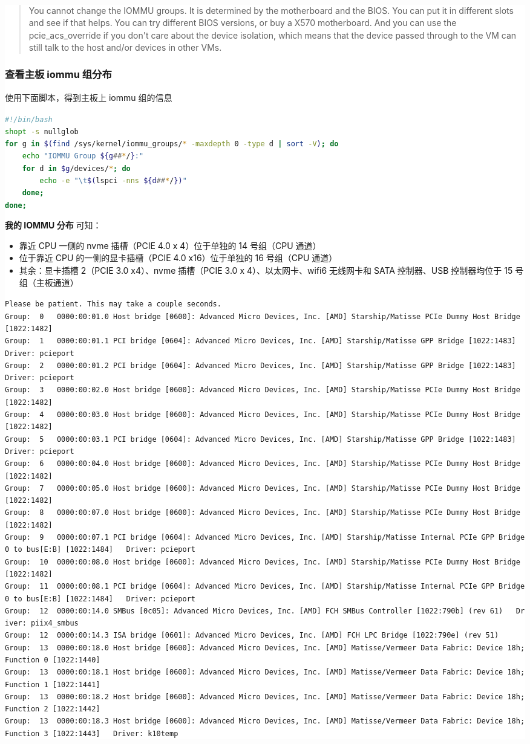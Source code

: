 > You cannot change the IOMMU groups. It is determined by the motherboard and the BIOS. You can put it in different slots and see if that helps. You can try different BIOS versions, or buy a X570 motherboard. And you can use the pcie_acs_override if you don't care about the device isolation, which means that the device passed through to the VM can still talk to the host and/or devices in other VMs.

### 查看主板 iommu 组分布

使用下面脚本，得到主板上 iommu 组的信息

```bash
#!/bin/bash
shopt -s nullglob
for g in $(find /sys/kernel/iommu_groups/* -maxdepth 0 -type d | sort -V); do
    echo "IOMMU Group ${g##*/}:"
    for d in $g/devices/*; do
        echo -e "\t$(lspci -nns ${d##*/})"
    done;
done;
```

**我的 IOMMU 分布**
可知：

- 靠近 CPU 一侧的 nvme 插槽（PCIE 4.0 x 4）位于单独的 14 号组（CPU 通道）
- 位于靠近 CPU 的一侧的显卡插槽（PCIE 4.0 x16）位于单独的 16 号组（CPU 通道）
- 其余：显卡插槽 2（PCIE 3.0 x4）、nvme 插槽（PCIE 3.0 x 4）、以太网卡、wifi6 无线网卡和 SATA 控制器、USB 控制器均位于 15 号组（主板通道）

```
Please be patient. This may take a couple seconds.
Group:  0   0000:00:01.0 Host bridge [0600]: Advanced Micro Devices, Inc. [AMD] Starship/Matisse PCIe Dummy Host Bridge [1022:1482]
Group:  1   0000:00:01.1 PCI bridge [0604]: Advanced Micro Devices, Inc. [AMD] Starship/Matisse GPP Bridge [1022:1483]   Driver: pcieport
Group:  2   0000:00:01.2 PCI bridge [0604]: Advanced Micro Devices, Inc. [AMD] Starship/Matisse GPP Bridge [1022:1483]   Driver: pcieport
Group:  3   0000:00:02.0 Host bridge [0600]: Advanced Micro Devices, Inc. [AMD] Starship/Matisse PCIe Dummy Host Bridge [1022:1482]
Group:  4   0000:00:03.0 Host bridge [0600]: Advanced Micro Devices, Inc. [AMD] Starship/Matisse PCIe Dummy Host Bridge [1022:1482]
Group:  5   0000:00:03.1 PCI bridge [0604]: Advanced Micro Devices, Inc. [AMD] Starship/Matisse GPP Bridge [1022:1483]   Driver: pcieport
Group:  6   0000:00:04.0 Host bridge [0600]: Advanced Micro Devices, Inc. [AMD] Starship/Matisse PCIe Dummy Host Bridge [1022:1482]
Group:  7   0000:00:05.0 Host bridge [0600]: Advanced Micro Devices, Inc. [AMD] Starship/Matisse PCIe Dummy Host Bridge [1022:1482]
Group:  8   0000:00:07.0 Host bridge [0600]: Advanced Micro Devices, Inc. [AMD] Starship/Matisse PCIe Dummy Host Bridge [1022:1482]
Group:  9   0000:00:07.1 PCI bridge [0604]: Advanced Micro Devices, Inc. [AMD] Starship/Matisse Internal PCIe GPP Bridge 0 to bus[E:B] [1022:1484]   Driver: pcieport
Group:  10  0000:00:08.0 Host bridge [0600]: Advanced Micro Devices, Inc. [AMD] Starship/Matisse PCIe Dummy Host Bridge [1022:1482]
Group:  11  0000:00:08.1 PCI bridge [0604]: Advanced Micro Devices, Inc. [AMD] Starship/Matisse Internal PCIe GPP Bridge 0 to bus[E:B] [1022:1484]   Driver: pcieport
Group:  12  0000:00:14.0 SMBus [0c05]: Advanced Micro Devices, Inc. [AMD] FCH SMBus Controller [1022:790b] (rev 61)   Driver: piix4_smbus
Group:  12  0000:00:14.3 ISA bridge [0601]: Advanced Micro Devices, Inc. [AMD] FCH LPC Bridge [1022:790e] (rev 51)
Group:  13  0000:00:18.0 Host bridge [0600]: Advanced Micro Devices, Inc. [AMD] Matisse/Vermeer Data Fabric: Device 18h; Function 0 [1022:1440]
Group:  13  0000:00:18.1 Host bridge [0600]: Advanced Micro Devices, Inc. [AMD] Matisse/Vermeer Data Fabric: Device 18h; Function 1 [1022:1441]
Group:  13  0000:00:18.2 Host bridge [0600]: Advanced Micro Devices, Inc. [AMD] Matisse/Vermeer Data Fabric: Device 18h; Function 2 [1022:1442]
Group:  13  0000:00:18.3 Host bridge [0600]: Advanced Micro Devices, Inc. [AMD] Matisse/Vermeer Data Fabric: Device 18h; Function 3 [1022:1443]   Driver: k10temp
```